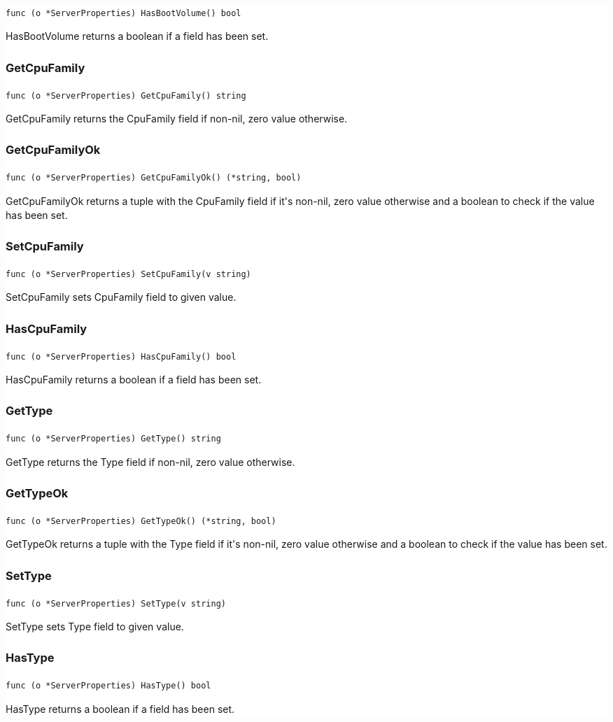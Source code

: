 `func (o *ServerProperties) HasBootVolume() bool`

HasBootVolume returns a boolean if a field has been set.

### GetCpuFamily

`func (o *ServerProperties) GetCpuFamily() string`

GetCpuFamily returns the CpuFamily field if non-nil, zero value otherwise.

### GetCpuFamilyOk

`func (o *ServerProperties) GetCpuFamilyOk() (*string, bool)`

GetCpuFamilyOk returns a tuple with the CpuFamily field if it's non-nil, zero value otherwise and a boolean to check if the value has been set.

### SetCpuFamily

`func (o *ServerProperties) SetCpuFamily(v string)`

SetCpuFamily sets CpuFamily field to given value.

### HasCpuFamily

`func (o *ServerProperties) HasCpuFamily() bool`

HasCpuFamily returns a boolean if a field has been set.

### GetType

`func (o *ServerProperties) GetType() string`

GetType returns the Type field if non-nil, zero value otherwise.

### GetTypeOk

`func (o *ServerProperties) GetTypeOk() (*string, bool)`

GetTypeOk returns a tuple with the Type field if it's non-nil, zero value otherwise and a boolean to check if the value has been set.

### SetType

`func (o *ServerProperties) SetType(v string)`

SetType sets Type field to given value.

### HasType

`func (o *ServerProperties) HasType() bool`

HasType returns a boolean if a field has been set.

